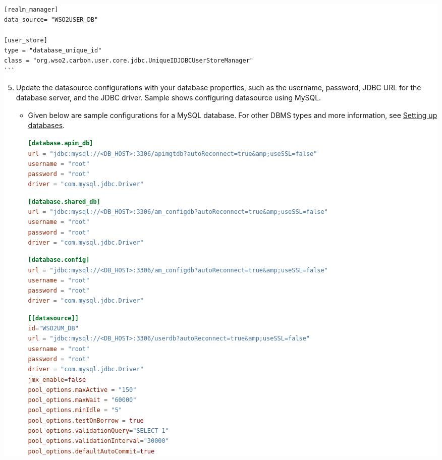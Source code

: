     [realm_manager]
    data_source= "WSO2USER_DB"

    [user_store]
    type = "database_unique_id"
    class = "org.wso2.carbon.user.core.jdbc.UniqueIDJDBCUserStoreManager"
    ```

5. Update the datasource configurations with your database properties, such as the username, password, JDBC URL for the database server, and the JDBC driver. Sample shows configuring datasource using MySQL.
    - Given below are sample configurations for a MySQL database. For other DBMS types and more information, see [Setting up databases](setting-up-databases.md).

         ```toml tab='apim_db'
         [database.apim_db]
         url = "jdbc:mysql://<DB_HOST>:3306/apimgtdb?autoReconnect=true&amp;useSSL=false"
         username = "root"
         password = "root"
         driver = "com.mysql.jdbc.Driver"
         ```
      
         ```toml tab='shared_db'
         [database.shared_db]
         url = "jdbc:mysql://<DB_HOST>:3306/am_configdb?autoReconnect=true&amp;useSSL=false"
         username = "root"
         password = "root"
         driver = "com.mysql.jdbc.Driver"
         ```
      
         ```toml tab='config'
         [database.config]
         url = "jdbc:mysql://<DB_HOST>:3306/am_configdb?autoReconnect=true&amp;useSSL=false"
         username = "root"
         password = "root"
         driver = "com.mysql.jdbc.Driver"
         ```
      
         ```toml tab='user management'
         [[datasource]]
         id="WSO2UM_DB"
         url = "jdbc:mysql://<DB_HOST>:3306/userdb?autoReconnect=true&amp;useSSL=false"
         username = "root"
         password = "root"
         driver = "com.mysql.jdbc.Driver"
         jmx_enable=false
         pool_options.maxActive = "150"
         pool_options.maxWait = "60000"
         pool_options.minIdle = "5"
         pool_options.testOnBorrow = true
         pool_options.validationQuery="SELECT 1"
         pool_options.validationInterval="30000"
         pool_options.defaultAutoCommit=true
         ```
